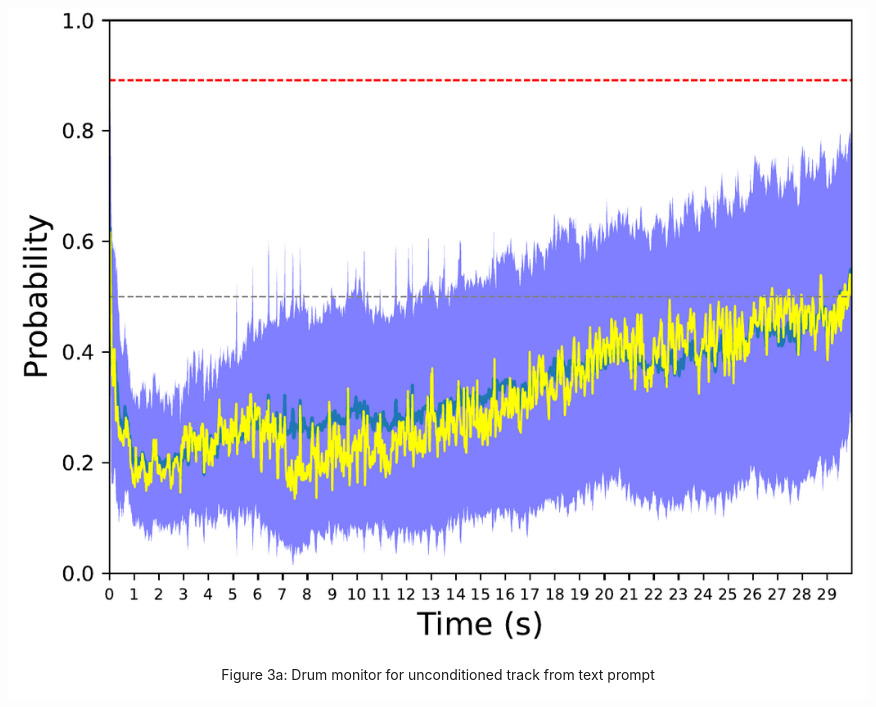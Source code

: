 <div style="display: flex; justify-content: space-between;">

  <div style="text-align: center;">
    <audio controls>
    <source src="figures/text_to_music_unconditioned.wav" type="audio/mpeg">
    Your browser does not support the audio element.
    </audio>
    <img src="figures/text_to_music_unconditioned.png" alt="Figure 3a Description" style="width: 97.5%;">
    <p>Figure 3a: Drum monitor for unconditioned track from text prompt</p>
  </div>

  <div style="text-align: center;">
    <audio controls>
    <source src="figures/text_to_music_SMITIN_add_drums.wav" type="audio/mpeg">
    Your browser does not support the audio element.
    </audio>